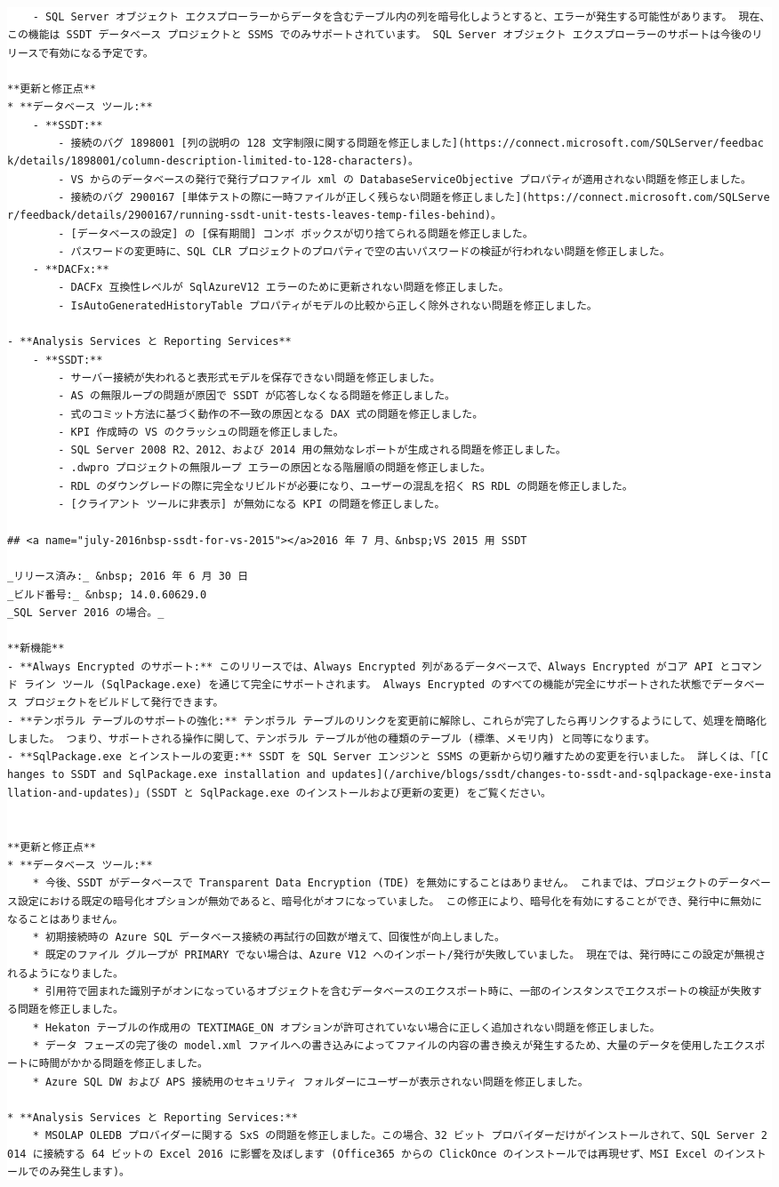 ```
    - SQL Server オブジェクト エクスプローラーからデータを含むテーブル内の列を暗号化しようとすると、エラーが発生する可能性があります。 現在、この機能は SSDT データベース プロジェクトと SSMS でのみサポートされています。 SQL Server オブジェクト エクスプローラーのサポートは今後のリリースで有効になる予定です。

**更新と修正点**
* **データベース ツール:**
    - **SSDT:**
        - 接続のバグ 1898001 [列の説明の 128 文字制限に関する問題を修正しました](https://connect.microsoft.com/SQLServer/feedback/details/1898001/column-description-limited-to-128-characters)。
        - VS からのデータベースの発行で発行プロファイル xml の DatabaseServiceObjective プロパティが適用されない問題を修正しました。
        - 接続のバグ 2900167 [単体テストの際に一時ファイルが正しく残らない問題を修正しました](https://connect.microsoft.com/SQLServer/feedback/details/2900167/running-ssdt-unit-tests-leaves-temp-files-behind)。
        - [データベースの設定] の [保有期間] コンボ ボックスが切り捨てられる問題を修正しました。
        - パスワードの変更時に、SQL CLR プロジェクトのプロパティで空の古いパスワードの検証が行われない問題を修正しました。
    - **DACFx:**
        - DACFx 互換性レベルが SqlAzureV12 エラーのために更新されない問題を修正しました。
        - IsAutoGeneratedHistoryTable プロパティがモデルの比較から正しく除外されない問題を修正しました。

- **Analysis Services と Reporting Services**
    - **SSDT:**
        - サーバー接続が失われると表形式モデルを保存できない問題を修正しました。
        - AS の無限ループの問題が原因で SSDT が応答しなくなる問題を修正しました。
        - 式のコミット方法に基づく動作の不一致の原因となる DAX 式の問題を修正しました。
        - KPI 作成時の VS のクラッシュの問題を修正しました。
        - SQL Server 2008 R2、2012、および 2014 用の無効なレポートが生成される問題を修正しました。
        - .dwpro プロジェクトの無限ループ エラーの原因となる階層順の問題を修正しました。
        - RDL のダウングレードの際に完全なリビルドが必要になり、ユーザーの混乱を招く RS RDL の問題を修正しました。
        - [クライアント ツールに非表示] が無効になる KPI の問題を修正しました。

## <a name="july-2016nbsp-ssdt-for-vs-2015"></a>2016 年 7 月、&nbsp;VS 2015 用 SSDT

_リリース済み:_ &nbsp; 2016 年 6 月 30 日  
_ビルド番号:_ &nbsp; 14.0.60629.0  
_SQL Server 2016 の場合。_

**新機能**  
- **Always Encrypted のサポート:** このリリースでは、Always Encrypted 列があるデータベースで、Always Encrypted がコア API とコマンド ライン ツール (SqlPackage.exe) を通じて完全にサポートされます。 Always Encrypted のすべての機能が完全にサポートされた状態でデータベース プロジェクトをビルドして発行できます。  
- **テンポラル テーブルのサポートの強化:** テンポラル テーブルのリンクを変更前に解除し、これらが完了したら再リンクするようにして、処理を簡略化しました。 つまり、サポートされる操作に関して、テンポラル テーブルが他の種類のテーブル (標準、メモリ内) と同等になります。 
- **SqlPackage.exe とインストールの変更:** SSDT を SQL Server エンジンと SSMS の更新から切り離すための変更を行いました。 詳しくは、「[Changes to SSDT and SqlPackage.exe installation and updates](/archive/blogs/ssdt/changes-to-ssdt-and-sqlpackage-exe-installation-and-updates)」(SSDT と SqlPackage.exe のインストールおよび更新の変更) をご覧ください。


**更新と修正点**
* **データベース ツール:**
    * 今後、SSDT がデータベースで Transparent Data Encryption (TDE) を無効にすることはありません。 これまでは、プロジェクトのデータベース設定における既定の暗号化オプションが無効であると、暗号化がオフになっていました。 この修正により、暗号化を有効にすることができ、発行中に無効になることはありません。 
    * 初期接続時の Azure SQL データベース接続の再試行の回数が増えて、回復性が向上しました。
    * 既定のファイル グループが PRIMARY でない場合は、Azure V12 へのインポート/発行が失敗していました。 現在では、発行時にこの設定が無視されるようになりました。
    * 引用符で囲まれた識別子がオンになっているオブジェクトを含むデータベースのエクスポート時に、一部のインスタンスでエクスポートの検証が失敗する問題を修正しました。
    * Hekaton テーブルの作成用の TEXTIMAGE_ON オプションが許可されていない場合に正しく追加されない問題を修正しました。
    * データ フェーズの完了後の model.xml ファイルへの書き込みによってファイルの内容の書き換えが発生するため、大量のデータを使用したエクスポートに時間がかかる問題を修正しました。
    * Azure SQL DW および APS 接続用のセキュリティ フォルダーにユーザーが表示されない問題を修正しました。

* **Analysis Services と Reporting Services:**
    * MSOLAP OLEDB プロバイダーに関する SxS の問題を修正しました。この場合、32 ビット プロバイダーだけがインストールされて、SQL Server 2014 に接続する 64 ビットの Excel 2016 に影響を及ぼします (Office365 からの ClickOnce のインストールでは再現せず、MSI Excel のインストールでのみ発生します)。
